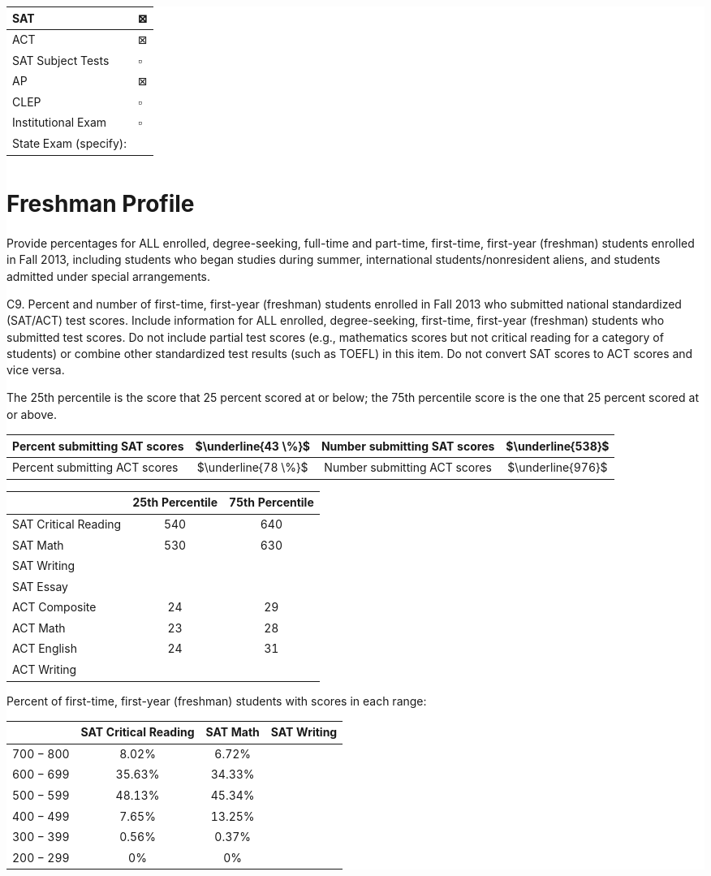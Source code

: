 | SAT | $\boxtimes$ |
| :-- | :-- |
| ACT | $\boxtimes$ |
| SAT Subject Tests | $\square$ |
| AP | $\boxtimes$ |
| CLEP | $\square$ |
| Institutional Exam | $\square$ |
| State Exam (specify): |  |
# Freshman Profile 

Provide percentages for ALL enrolled, degree-seeking, full-time and part-time, first-time, first-year (freshman) students enrolled in Fall 2013, including students who began studies during summer, international students/nonresident aliens, and students admitted under special arrangements.

C9. Percent and number of first-time, first-year (freshman) students enrolled in Fall 2013 who submitted national standardized (SAT/ACT) test scores. Include information for ALL enrolled, degree-seeking, first-time, first-year (freshman) students who submitted test scores. Do not include partial test scores (e.g., mathematics scores but not critical reading for a category of students) or combine other standardized test results (such as TOEFL) in this item. Do not convert SAT scores to ACT scores and vice versa.

The 25th percentile is the score that 25 percent scored at or below; the 75th percentile score is the one that 25 percent scored at or above.

| Percent submitting SAT scores | $\underline{43 \%}$ | Number submitting SAT scores | $\underline{538}$ |
| :-- | :--: | :--: | :--: |
| Percent submitting ACT scores | $\underline{78 \%}$ | Number submitting ACT scores | $\underline{976}$ |


|  | $\mathbf{2 5 t h}$ Percentile | $\mathbf{7 5 t h}$ Percentile |
| :-- | :--: | :--: |
| SAT Critical Reading | 540 | 640 |
| SAT Math | 530 | 630 |
| SAT Writing |  |  |
| SAT Essay |  |  |
| ACT Composite | 24 | 29 |
| ACT Math | 23 | 28 |
| ACT English | 24 | 31 |
| ACT Writing |  |  |

Percent of first-time, first-year (freshman) students with scores in each range:

|  | SAT Critical Reading | SAT Math | SAT Writing |
| :-- | :--: | :--: | :--: |
| $700-800$ | $8.02 \%$ | $6.72 \%$ |  |
| $600-699$ | $35.63 \%$ | $34.33 \%$ |  |
| $500-599$ | $48.13 \%$ | $45.34 \%$ |  |
| $400-499$ | $7.65 \%$ | $13.25 \%$ |  |
| $300-399$ | $0.56 \%$ | $0.37 \%$ |  |
| $200-299$ | $0 \%$ | $0 \%$ |  |